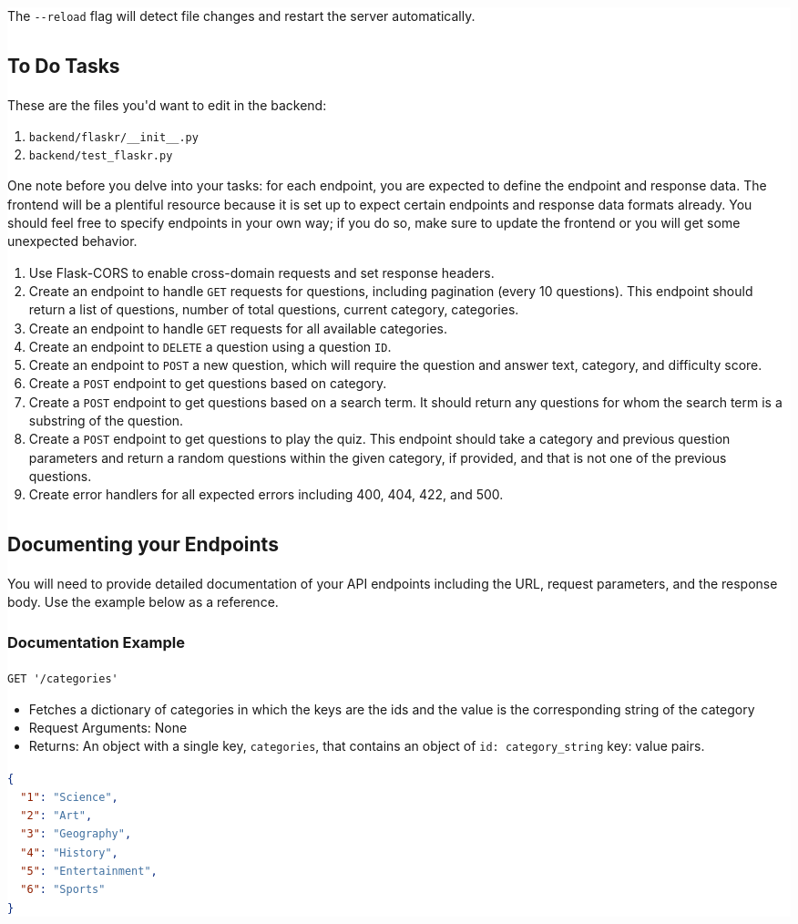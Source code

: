 The `--reload` flag will detect file changes and restart the server automatically.

## To Do Tasks

These are the files you'd want to edit in the backend:

1. `backend/flaskr/__init__.py`
2. `backend/test_flaskr.py`

One note before you delve into your tasks: for each endpoint, you are expected to define the endpoint and response data. The frontend will be a plentiful resource because it is set up to expect certain endpoints and response data formats already. You should feel free to specify endpoints in your own way; if you do so, make sure to update the frontend or you will get some unexpected behavior.

1. Use Flask-CORS to enable cross-domain requests and set response headers.
2. Create an endpoint to handle `GET` requests for questions, including pagination (every 10 questions). This endpoint should return a list of questions, number of total questions, current category, categories.
3. Create an endpoint to handle `GET` requests for all available categories.
4. Create an endpoint to `DELETE` a question using a question `ID`.
5. Create an endpoint to `POST` a new question, which will require the question and answer text, category, and difficulty score.
6. Create a `POST` endpoint to get questions based on category.
7. Create a `POST` endpoint to get questions based on a search term. It should return any questions for whom the search term is a substring of the question.
8. Create a `POST` endpoint to get questions to play the quiz. This endpoint should take a category and previous question parameters and return a random questions within the given category, if provided, and that is not one of the previous questions.
9. Create error handlers for all expected errors including 400, 404, 422, and 500.

## Documenting your Endpoints

You will need to provide detailed documentation of your API endpoints including the URL, request parameters, and the response body. Use the example below as a reference.

### Documentation Example

`GET '/categories'`

- Fetches a dictionary of categories in which the keys are the ids and the value is the corresponding string of the category
- Request Arguments: None
- Returns: An object with a single key, `categories`, that contains an object of `id: category_string` key: value pairs.

```json
{
  "1": "Science",
  "2": "Art",
  "3": "Geography",
  "4": "History",
  "5": "Entertainment",
  "6": "Sports"
}
```
